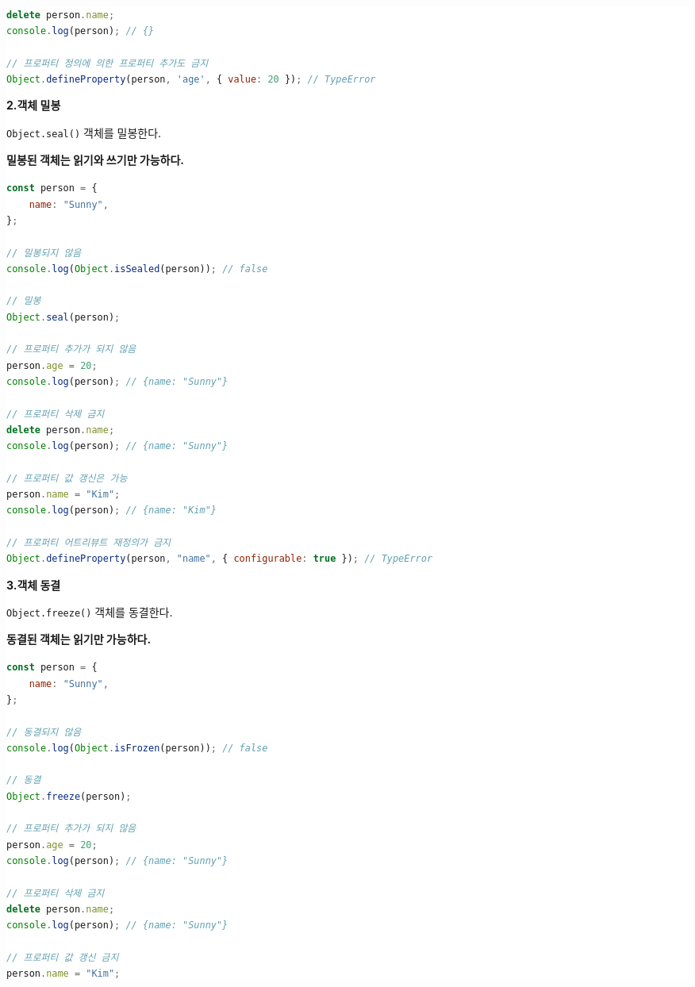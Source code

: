 ```jsx
delete person.name;
console.log(person); // {}

// 프로퍼티 정의에 의한 프로퍼티 추가도 금지
Object.defineProperty(person, 'age', { value: 20 }); // TypeError
```

**2.객체 밀봉**

`Object.seal()` 객체를 밀봉한다.

**밀봉된 객체는 읽기와 쓰기만 가능하다.**

```jsx
const person = {
    name: "Sunny",
};

// 밀봉되지 않음
console.log(Object.isSealed(person)); // false

// 밀봉
Object.seal(person);

// 프로퍼티 추가가 되지 않음
person.age = 20;
console.log(person); // {name: "Sunny"}

// 프로퍼티 삭제 금지
delete person.name;
console.log(person); // {name: "Sunny"}

// 프로퍼티 값 갱신은 가능
person.name = "Kim";
console.log(person); // {name: "Kim"}

// 프로퍼티 어트리뷰트 재정의가 금지
Object.defineProperty(person, "name", { configurable: true }); // TypeError
```

**3.객체 동결**

`Object.freeze()` 객체를 동결한다.

**동결된 객체는 읽기만 가능하다.**

```jsx
const person = {
    name: "Sunny",
};

// 동결되지 않음
console.log(Object.isFrozen(person)); // false

// 동결
Object.freeze(person);

// 프로퍼티 추가가 되지 않음
person.age = 20;
console.log(person); // {name: "Sunny"}

// 프로퍼티 삭제 금지
delete person.name;
console.log(person); // {name: "Sunny"}

// 프로퍼티 값 갱신 금지
person.name = "Kim";
```